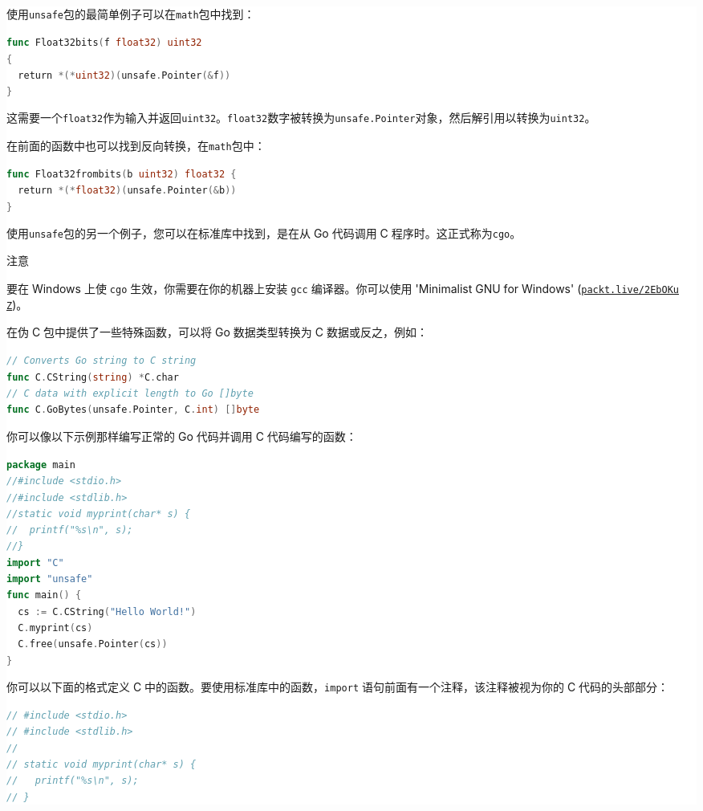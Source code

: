 使用`unsafe`包的最简单例子可以在`math`包中找到：

```go
func Float32bits(f float32) uint32
{
  return *(*uint32)(unsafe.Pointer(&f))
}
```

这需要一个`float32`作为输入并返回`uint32`。`float32`数字被转换为`unsafe.Pointer`对象，然后解引用以转换为`uint32`。

在前面的函数中也可以找到反向转换，在`math`包中：

```go
func Float32frombits(b uint32) float32 {
  return *(*float32)(unsafe.Pointer(&b))
}
```

使用`unsafe`包的另一个例子，您可以在标准库中找到，是在从 Go 代码调用 C 程序时。这正式称为`cgo`。

注意

要在 Windows 上使 `cgo` 生效，你需要在你的机器上安装 `gcc` 编译器。你可以使用 'Minimalist GNU for Windows' ([`packt.live/2EbOKuZ`](https://packt.live/2EbOKuZ))。

在伪 C 包中提供了一些特殊函数，可以将 Go 数据类型转换为 C 数据或反之，例如：

```go
// Converts Go string to C string
func C.CString(string) *C.char
// C data with explicit length to Go []byte
func C.GoBytes(unsafe.Pointer, C.int) []byte
```

你可以像以下示例那样编写正常的 Go 代码并调用 C 代码编写的函数：

```go
package main
//#include <stdio.h>
//#include <stdlib.h>
//static void myprint(char* s) {
//  printf("%s\n", s);
//}
import "C"
import "unsafe"
func main() {
  cs := C.CString("Hello World!")
  C.myprint(cs)
  C.free(unsafe.Pointer(cs))
}
```

你可以以下面的格式定义 C 中的函数。要使用标准库中的函数，`import` 语句前面有一个注释，该注释被视为你的 C 代码的头部部分：

```go
// #include <stdio.h>
// #include <stdlib.h>
//
// static void myprint(char* s) {
//   printf("%s\n", s);
// }
```
